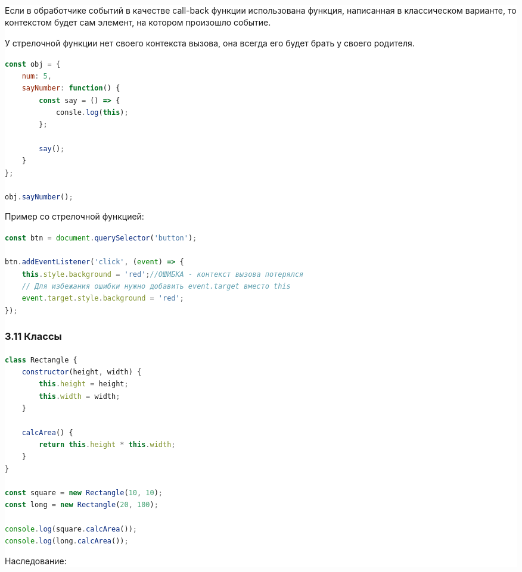 Если в обработчике событий в качестве call-back функции использована функция, написанная в классическом варианте, то контекстом будет сам элемент, на котором произошло событие.

У стрелочной функции нет своего контекста вызова, она всегда его будет брать у своего родителя.

```JavaScript
const obj = {
	num: 5,
	sayNumber: function() {
		const say = () => {
			consle.log(this);
		};

		say();
	}
};

obj.sayNumber();
```

Пример со стрелочной функцией:

```JavaScript
const btn = document.querySelector('button');

btn.addEventListener('click', (event) => {
	this.style.background = 'red';//ОШИБКА - контекст вызова потерялся
	// Для избежания ошибки нужно добавить event.target вместо this
	event.target.style.background = 'red';
});
```

### 3.11 Классы

```JavaScript
class Rectangle {
	constructor(height, width) {
		this.height = height;
		this.width = width;
	}

	calcArea() {
		return this.height * this.width;
	}
}

const square = new Rectangle(10, 10);
const long = new Rectangle(20, 100);

console.log(square.calcArea());
console.log(long.calcArea());
```

Наследование:
